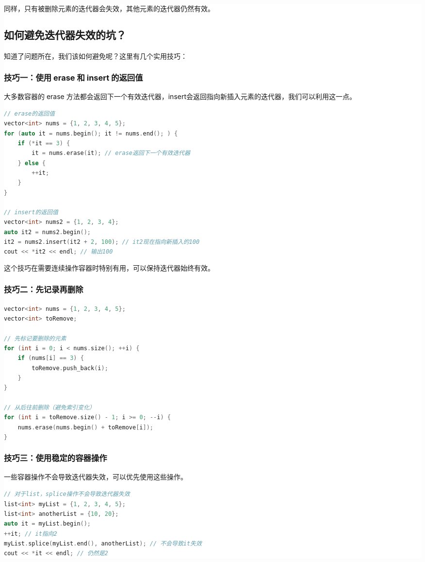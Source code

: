 同样，只有被删除元素的迭代器会失效，其他元素的迭代器仍然有效。

## 如何避免迭代器失效的坑？
知道了问题所在，我们该如何避免呢？这里有几个实用技巧：

### 技巧一：使用 erase 和 insert 的返回值

大多数容器的 erase 方法都会返回下一个有效迭代器，insert会返回指向新插入元素的迭代器，我们可以利用这一点。

```c++
// erase的返回值
vector<int> nums = {1, 2, 3, 4, 5};
for (auto it = nums.begin(); it != nums.end(); ) {
    if (*it == 3) {
        it = nums.erase(it); // erase返回下一个有效迭代器
    } else {
        ++it;
    }
}

// insert的返回值
vector<int> nums2 = {1, 2, 3, 4};
auto it2 = nums2.begin();
it2 = nums2.insert(it2 + 2, 100); // it2现在指向新插入的100
cout << *it2 << endl; // 输出100
```

这个技巧在需要连续操作容器时特别有用，可以保持迭代器始终有效。

### 技巧二：先记录再删除
```cpp
vector<int> nums = {1, 2, 3, 4, 5};
vector<int> toRemove;

// 先标记要删除的元素
for (int i = 0; i < nums.size(); ++i) {
    if (nums[i] == 3) {
        toRemove.push_back(i);
    }
}

// 从后往前删除（避免索引变化）
for (int i = toRemove.size() - 1; i >= 0; --i) {
    nums.erase(nums.begin() + toRemove[i]);
}
```

### 技巧三：使用稳定的容器操作
一些容器操作不会导致迭代器失效，可以优先使用这些操作。

```cpp
// 对于list，splice操作不会导致迭代器失效
list<int> myList = {1, 2, 3, 4, 5};
list<int> anotherList = {10, 20};
auto it = myList.begin();
++it; // it指向2
myList.splice(myList.end(), anotherList); // 不会导致it失效
cout << *it << endl; // 仍然是2
```
